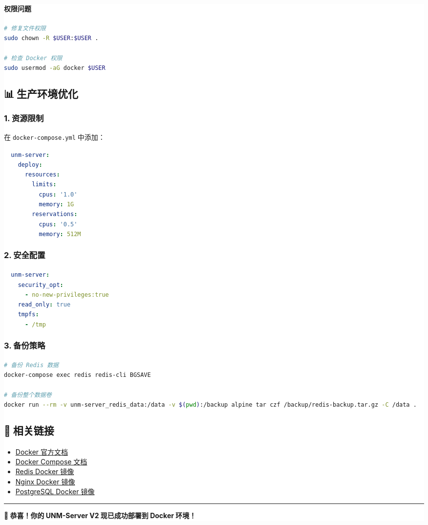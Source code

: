 #### 权限问题
```bash
# 修复文件权限
sudo chown -R $USER:$USER .

# 检查 Docker 权限
sudo usermod -aG docker $USER
```

## 📊 生产环境优化

### 1. 资源限制
在 `docker-compose.yml` 中添加：
```yaml
  unm-server:
    deploy:
      resources:
        limits:
          cpus: '1.0'
          memory: 1G
        reservations:
          cpus: '0.5'
          memory: 512M
```

### 2. 安全配置
```yaml
  unm-server:
    security_opt:
      - no-new-privileges:true
    read_only: true
    tmpfs:
      - /tmp
```

### 3. 备份策略
```bash
# 备份 Redis 数据
docker-compose exec redis redis-cli BGSAVE

# 备份整个数据卷
docker run --rm -v unm-server_redis_data:/data -v $(pwd):/backup alpine tar czf /backup/redis-backup.tar.gz -C /data .
```

## 🔗 相关链接

- [Docker 官方文档](https://docs.docker.com/)
- [Docker Compose 文档](https://docs.docker.com/compose/)
- [Redis Docker 镜像](https://hub.docker.com/_/redis)
- [Nginx Docker 镜像](https://hub.docker.com/_/nginx)
- [PostgreSQL Docker 镜像](https://hub.docker.com/_/postgres)

---

**🎉 恭喜！你的 UNM-Server V2 现已成功部署到 Docker 环境！**
